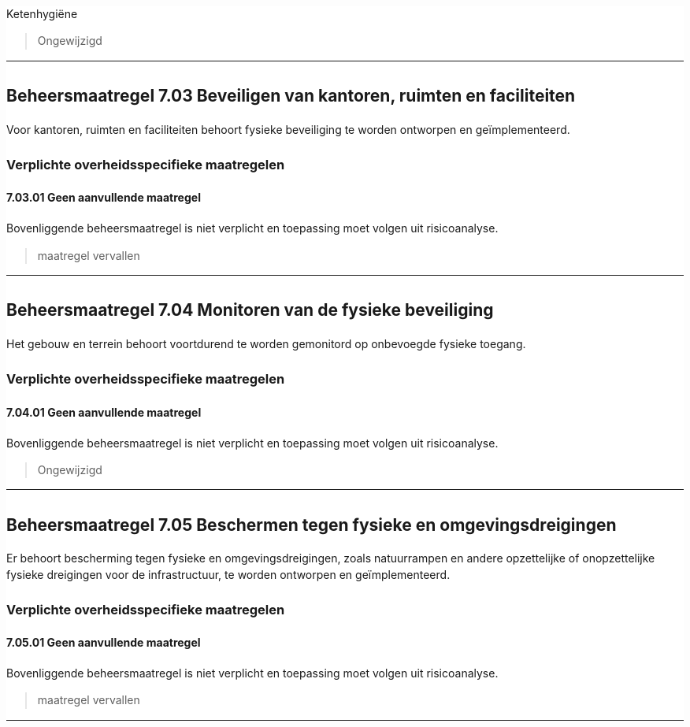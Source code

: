   Ketenhygiëne

> Ongewijzigd  


---

## Beheersmaatregel 7.03 Beveiligen van kantoren, ruimten en faciliteiten  

Voor kantoren, ruimten en faciliteiten behoort fysieke beveiliging te worden ontworpen en geïmplementeerd.  

### Verplichte overheidsspecifieke maatregelen

#### 7.03.01 Geen aanvullende maatregel

  Bovenliggende beheersmaatregel is niet verplicht en toepassing moet volgen uit risicoanalyse.

> maatregel vervallen  


---

## Beheersmaatregel 7.04 Monitoren van de fysieke beveiliging  

Het gebouw en terrein behoort voortdurend te worden gemonitord op onbevoegde fysieke toegang.  

### Verplichte overheidsspecifieke maatregelen

#### 7.04.01 Geen aanvullende maatregel

  Bovenliggende beheersmaatregel is niet verplicht en toepassing moet volgen uit risicoanalyse.

> Ongewijzigd  


---

## Beheersmaatregel 7.05 Beschermen tegen fysieke en omgevingsdreigingen  

Er behoort bescherming tegen fysieke en omgevingsdreigingen, zoals natuurrampen en andere opzettelijke of onopzettelijke fysieke dreigingen voor de infrastructuur, te worden ontworpen en geïmplementeerd.  

### Verplichte overheidsspecifieke maatregelen

#### 7.05.01 Geen aanvullende maatregel

  Bovenliggende beheersmaatregel is niet verplicht en toepassing moet volgen uit risicoanalyse.

> maatregel vervallen  


---